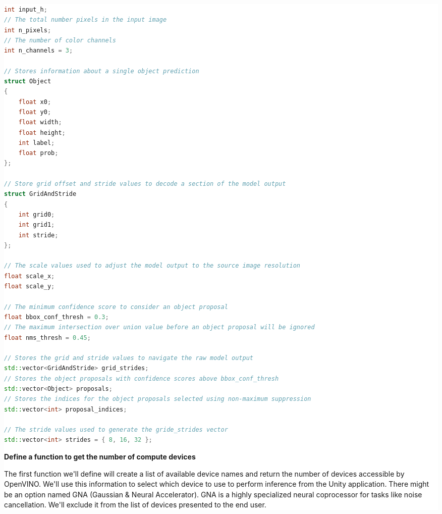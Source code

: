 ```c++
int input_h;
// The total number pixels in the input image
int n_pixels;
// The number of color channels 
int n_channels = 3;

// Stores information about a single object prediction
struct Object
{
    float x0;
    float y0;
    float width;
    float height;
    int label;
    float prob;
};

// Store grid offset and stride values to decode a section of the model output
struct GridAndStride
{
    int grid0;
    int grid1;
    int stride;
};

// The scale values used to adjust the model output to the source image resolution
float scale_x;
float scale_y;

// The minimum confidence score to consider an object proposal
float bbox_conf_thresh = 0.3;
// The maximum intersection over union value before an object proposal will be ignored
float nms_thresh = 0.45;

// Stores the grid and stride values to navigate the raw model output
std::vector<GridAndStride> grid_strides;
// Stores the object proposals with confidence scores above bbox_conf_thresh
std::vector<Object> proposals;
// Stores the indices for the object proposals selected using non-maximum suppression
std::vector<int> proposal_indices;

// The stride values used to generate the gride_strides vector
std::vector<int> strides = { 8, 16, 32 };
```





**Define a function to get the number of compute devices**

The first function we'll define will create a list of available device names and return the number of devices accessible by OpenVINO. We'll use this information to select which device to use to perform inference from the Unity application. There might be an option named GNA (Gaussian & Neural Accelerator). GNA is a highly specialized neural coprocessor for tasks like noise cancellation. We'll exclude it from the list of devices presented to the end user.
